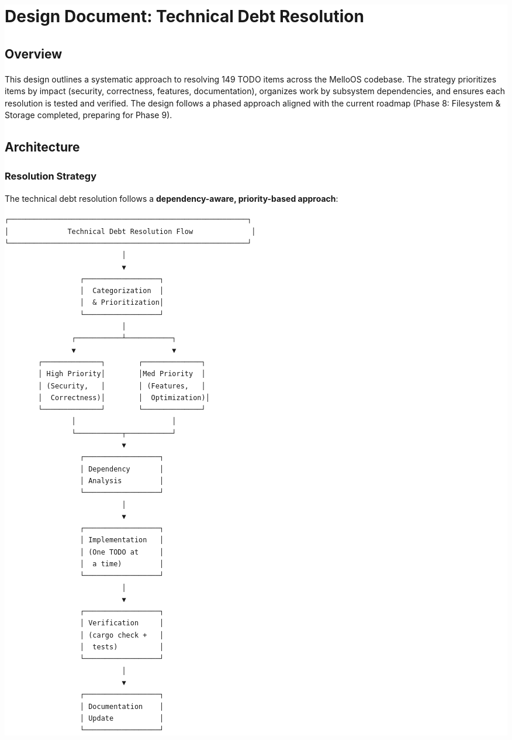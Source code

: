 # Design Document: Technical Debt Resolution

## Overview

This design outlines a systematic approach to resolving 149 TODO items across the MelloOS codebase. The strategy prioritizes items by impact (security, correctness, features, documentation), organizes work by subsystem dependencies, and ensures each resolution is tested and verified. The design follows a phased approach aligned with the current roadmap (Phase 8: Filesystem & Storage completed, preparing for Phase 9).

## Architecture

### Resolution Strategy

The technical debt resolution follows a **dependency-aware, priority-based approach**:

```
┌─────────────────────────────────────────────────────────┐
│              Technical Debt Resolution Flow              │
└─────────────────────────────────────────────────────────┘
                            │
                            ▼
                  ┌──────────────────┐
                  │  Categorization  │
                  │  & Prioritization│
                  └──────────────────┘
                            │
                ┌───────────┴───────────┐
                ▼                       ▼
        ┌──────────────┐        ┌──────────────┐
        │ High Priority│        │Med Priority  │
        │ (Security,   │        │ (Features,   │
        │  Correctness)│        │  Optimization)│
        └──────────────┘        └──────────────┘
                │                       │
                └───────────┬───────────┘
                            ▼
                  ┌──────────────────┐
                  │ Dependency       │
                  │ Analysis         │
                  └──────────────────┘
                            │
                            ▼
                  ┌──────────────────┐
                  │ Implementation   │
                  │ (One TODO at     │
                  │  a time)         │
                  └──────────────────┘
                            │
                            ▼
                  ┌──────────────────┐
                  │ Verification     │
                  │ (cargo check +   │
                  │  tests)          │
                  └──────────────────┘
                            │
                            ▼
                  ┌──────────────────┐
                  │ Documentation    │
                  │ Update           │
                  └──────────────────┘
```
